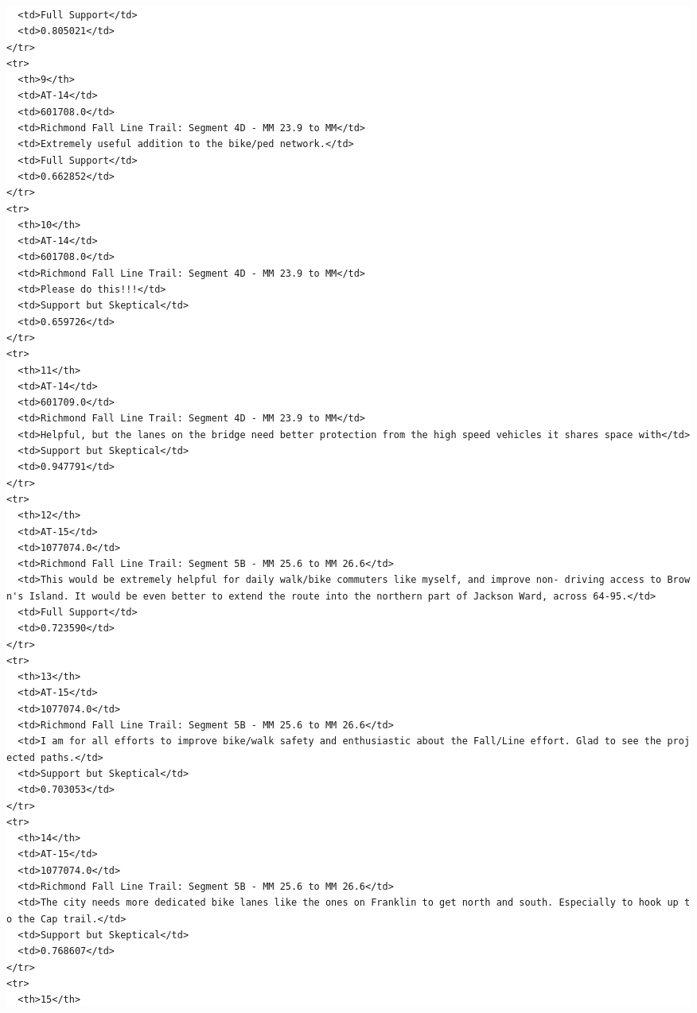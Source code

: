       <td>Full Support</td>
      <td>0.805021</td>
    </tr>
    <tr>
      <th>9</th>
      <td>AT-14</td>
      <td>601708.0</td>
      <td>Richmond Fall Line Trail: Segment 4D - MM 23.9 to MM</td>
      <td>Extremely useful addition to the bike/ped network.</td>
      <td>Full Support</td>
      <td>0.662852</td>
    </tr>
    <tr>
      <th>10</th>
      <td>AT-14</td>
      <td>601708.0</td>
      <td>Richmond Fall Line Trail: Segment 4D - MM 23.9 to MM</td>
      <td>Please do this!!!</td>
      <td>Support but Skeptical</td>
      <td>0.659726</td>
    </tr>
    <tr>
      <th>11</th>
      <td>AT-14</td>
      <td>601709.0</td>
      <td>Richmond Fall Line Trail: Segment 4D - MM 23.9 to MM</td>
      <td>Helpful, but the lanes on the bridge need better protection from the high speed vehicles it shares space with</td>
      <td>Support but Skeptical</td>
      <td>0.947791</td>
    </tr>
    <tr>
      <th>12</th>
      <td>AT-15</td>
      <td>1077074.0</td>
      <td>Richmond Fall Line Trail: Segment 5B - MM 25.6 to MM 26.6</td>
      <td>This would be extremely helpful for daily walk/bike commuters like myself, and improve non- driving access to Brown's Island. It would be even better to extend the route into the northern part of Jackson Ward, across 64-95.</td>
      <td>Full Support</td>
      <td>0.723590</td>
    </tr>
    <tr>
      <th>13</th>
      <td>AT-15</td>
      <td>1077074.0</td>
      <td>Richmond Fall Line Trail: Segment 5B - MM 25.6 to MM 26.6</td>
      <td>I am for all efforts to improve bike/walk safety and enthusiastic about the Fall/Line effort. Glad to see the projected paths.</td>
      <td>Support but Skeptical</td>
      <td>0.703053</td>
    </tr>
    <tr>
      <th>14</th>
      <td>AT-15</td>
      <td>1077074.0</td>
      <td>Richmond Fall Line Trail: Segment 5B - MM 25.6 to MM 26.6</td>
      <td>The city needs more dedicated bike lanes like the ones on Franklin to get north and south. Especially to hook up to the Cap trail.</td>
      <td>Support but Skeptical</td>
      <td>0.768607</td>
    </tr>
    <tr>
      <th>15</th>